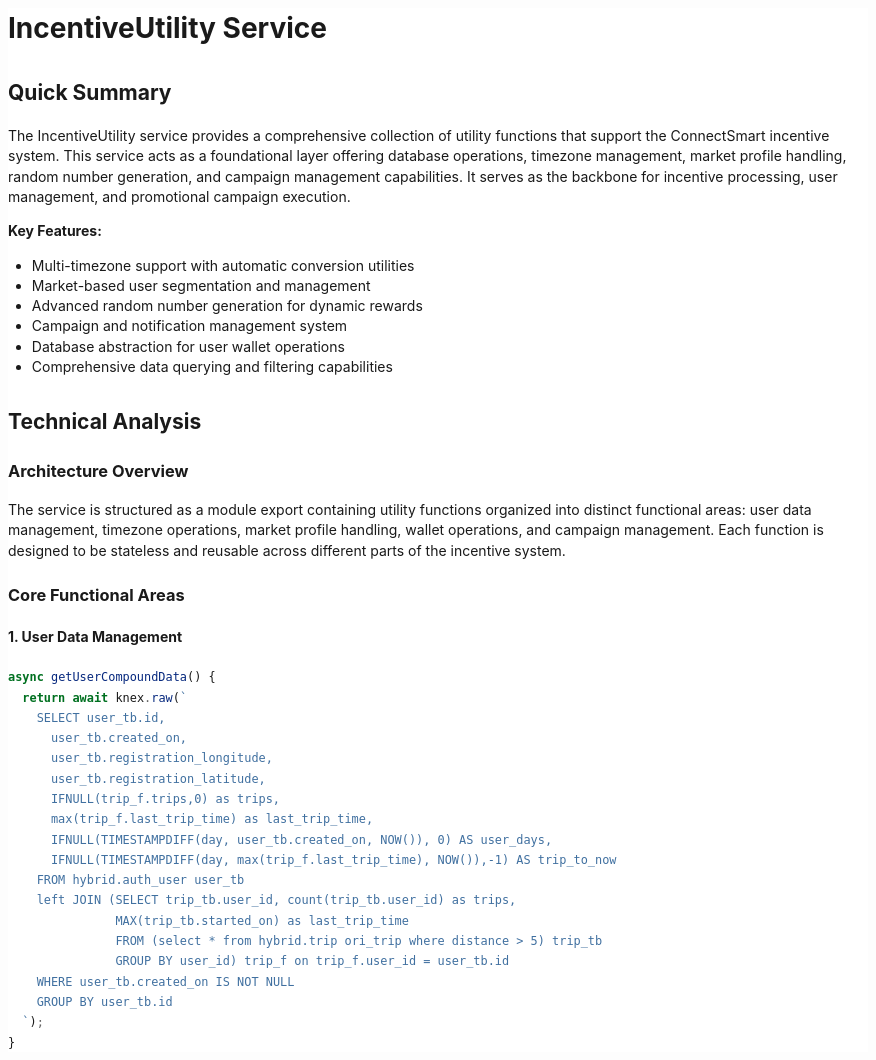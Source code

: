 # IncentiveUtility Service

## Quick Summary

The IncentiveUtility service provides a comprehensive collection of utility functions that support the ConnectSmart incentive system. This service acts as a foundational layer offering database operations, timezone management, market profile handling, random number generation, and campaign management capabilities. It serves as the backbone for incentive processing, user management, and promotional campaign execution.

**Key Features:**
- Multi-timezone support with automatic conversion utilities
- Market-based user segmentation and management
- Advanced random number generation for dynamic rewards
- Campaign and notification management system
- Database abstraction for user wallet operations
- Comprehensive data querying and filtering capabilities

## Technical Analysis

### Architecture Overview

The service is structured as a module export containing utility functions organized into distinct functional areas: user data management, timezone operations, market profile handling, wallet operations, and campaign management. Each function is designed to be stateless and reusable across different parts of the incentive system.

### Core Functional Areas

#### 1. User Data Management
```javascript
async getUserCompoundData() {
  return await knex.raw(`
    SELECT user_tb.id,
      user_tb.created_on,
      user_tb.registration_longitude,
      user_tb.registration_latitude,
      IFNULL(trip_f.trips,0) as trips,
      max(trip_f.last_trip_time) as last_trip_time,
      IFNULL(TIMESTAMPDIFF(day, user_tb.created_on, NOW()), 0) AS user_days,
      IFNULL(TIMESTAMPDIFF(day, max(trip_f.last_trip_time), NOW()),-1) AS trip_to_now
    FROM hybrid.auth_user user_tb
    left JOIN (SELECT trip_tb.user_id, count(trip_tb.user_id) as trips,
               MAX(trip_tb.started_on) as last_trip_time
               FROM (select * from hybrid.trip ori_trip where distance > 5) trip_tb 
               GROUP BY user_id) trip_f on trip_f.user_id = user_tb.id
    WHERE user_tb.created_on IS NOT NULL
    GROUP BY user_tb.id
  `);
}
```
